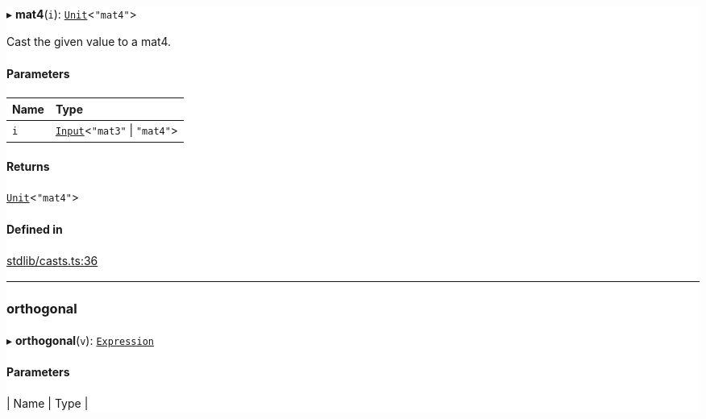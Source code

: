 ▸ **mat4**(`i`): [`Unit`](index.md#unit-1)<``"mat4"``\>

Cast the given value to a mat4.

#### Parameters

| Name | Type |
| :------ | :------ |
| `i` | [`Input`](index.md#input)<``"mat3"`` \| ``"mat4"``\> |

#### Returns

[`Unit`](index.md#unit-1)<``"mat4"``\>

#### Defined in

[stdlib/casts.ts:36](https://github.com/hmans/composer-suite/blob/714fcce4/packages/shader-composer/src/stdlib/casts.ts#L36)

___

### orthogonal

▸ **orthogonal**(`v`): [`Expression`](index.md#expression)

#### Parameters

| Name | Type |
